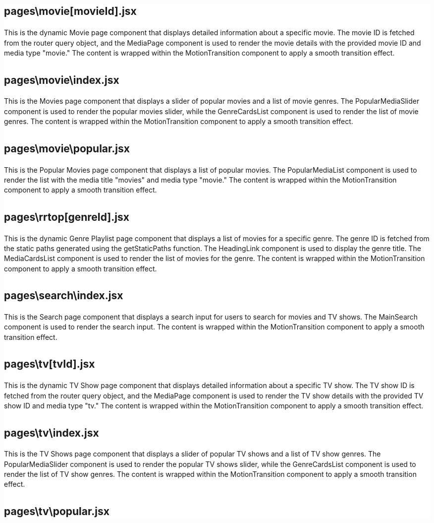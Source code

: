 ## pages\movie\[movieId].jsx

This is the dynamic Movie page component that displays detailed information about a specific movie. The movie ID is fetched from the router query object, and the MediaPage component is used to render the movie details with the provided movie ID and media type "movie." The content is wrapped within the MotionTransition component to apply a smooth transition effect.

## pages\movie\index.jsx

This is the Movies page component that displays a slider of popular movies and a list of movie genres. The PopularMediaSlider component is used to render the popular movies slider, while the GenreCardsList component is used to render the list of movie genres. The content is wrapped within the MotionTransition component to apply a smooth transition effect.

## pages\movie\popular.jsx

This is the Popular Movies page component that displays a list of popular movies. The PopularMediaList component is used to render the list with the media title "movies" and media type "movie." The content is wrapped within the MotionTransition component to apply a smooth transition effect.

## pages\rrtop\[genreId].jsx

This is the dynamic Genre Playlist page component that displays a list of movies for a specific genre. The genre ID is fetched from the static paths generated using the getStaticPaths function. The HeadingLink component is used to display the genre title. The MediaCardsList component is used to render the list of movies for the genre. The content is wrapped within the MotionTransition component to apply a smooth transition effect.

## pages\search\index.jsx

This is the Search page component that displays a search input for users to search for movies and TV shows. The MainSearch component is used to render the search input. The content is wrapped within the MotionTransition component to apply a smooth transition effect.

## pages\tv\[tvId].jsx

This is the dynamic TV Show page component that displays detailed information about a specific TV show. The TV show ID is fetched from the router query object, and the MediaPage component is used to render the TV show details with the provided TV show ID and media type "tv." The content is wrapped within the MotionTransition component to apply a smooth transition effect.

## pages\tv\index.jsx

This is the TV Shows page component that displays a slider of popular TV shows and a list of TV show genres. The PopularMediaSlider component is used to render the popular TV shows slider, while the GenreCardsList component is used to render the list of TV show genres. The content is wrapped within the MotionTransition component to apply a smooth transition effect.

## pages\tv\popular.jsx
